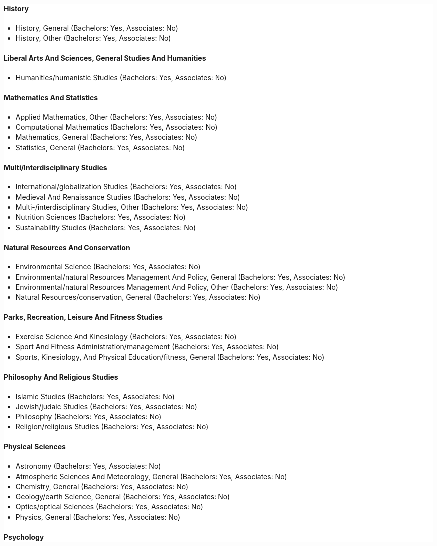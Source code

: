#### History

- History, General (Bachelors: Yes, Associates: No)
- History, Other (Bachelors: Yes, Associates: No)

#### Liberal Arts And Sciences, General Studies And Humanities

- Humanities/humanistic Studies (Bachelors: Yes, Associates: No)

#### Mathematics And Statistics

- Applied Mathematics, Other (Bachelors: Yes, Associates: No)
- Computational Mathematics (Bachelors: Yes, Associates: No)
- Mathematics, General (Bachelors: Yes, Associates: No)
- Statistics, General (Bachelors: Yes, Associates: No)

#### Multi/Interdisciplinary Studies

- International/globalization Studies (Bachelors: Yes, Associates: No)
- Medieval And Renaissance Studies (Bachelors: Yes, Associates: No)
- Multi-/interdisciplinary Studies, Other (Bachelors: Yes, Associates: No)
- Nutrition Sciences (Bachelors: Yes, Associates: No)
- Sustainability Studies (Bachelors: Yes, Associates: No)

#### Natural Resources And Conservation

- Environmental Science (Bachelors: Yes, Associates: No)
- Environmental/natural Resources Management And Policy, General (Bachelors: Yes, Associates: No)
- Environmental/natural Resources Management And Policy, Other (Bachelors: Yes, Associates: No)
- Natural Resources/conservation, General (Bachelors: Yes, Associates: No)

#### Parks, Recreation, Leisure And Fitness Studies

- Exercise Science And Kinesiology (Bachelors: Yes, Associates: No)
- Sport And Fitness Administration/management (Bachelors: Yes, Associates: No)
- Sports, Kinesiology, And Physical Education/fitness, General (Bachelors: Yes, Associates: No)

#### Philosophy And Religious Studies

- Islamic Studies (Bachelors: Yes, Associates: No)
- Jewish/judaic Studies (Bachelors: Yes, Associates: No)
- Philosophy (Bachelors: Yes, Associates: No)
- Religion/religious Studies (Bachelors: Yes, Associates: No)

#### Physical Sciences

- Astronomy (Bachelors: Yes, Associates: No)
- Atmospheric Sciences And Meteorology, General (Bachelors: Yes, Associates: No)
- Chemistry, General (Bachelors: Yes, Associates: No)
- Geology/earth Science, General (Bachelors: Yes, Associates: No)
- Optics/optical Sciences (Bachelors: Yes, Associates: No)
- Physics, General (Bachelors: Yes, Associates: No)

#### Psychology
